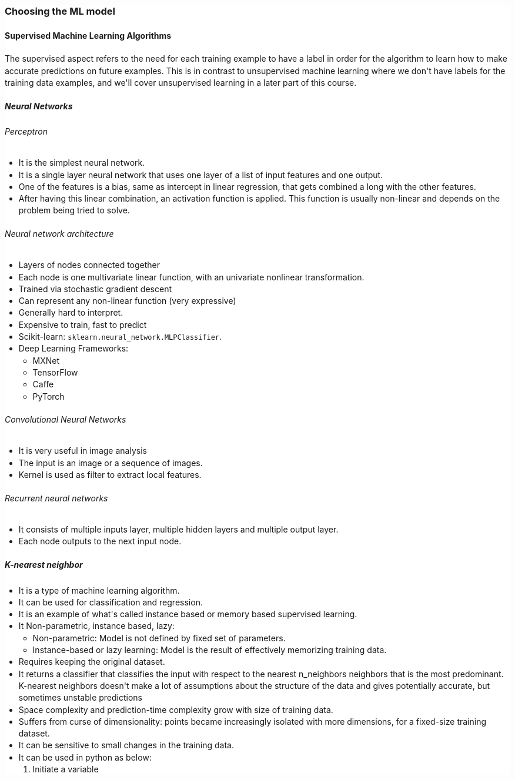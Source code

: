 ### Choosing the ML model

#### Supervised Machine Learning Algorithms

The supervised aspect refers to the need for each training example to have a label in order for the algorithm to learn how to make accurate predictions on future examples.
This is in contrast to unsupervised machine learning where we don't have labels for the training data examples, and we'll cover unsupervised learning in a later part of this course.

##### Neural Networks

###### Perceptron

- It is the simplest neural network.
- It is a single layer neural network that uses one layer of a list of input features and one output.
- One of the features is a bias, same as intercept in linear regression, that gets combined a long with the other features.
- After having this linear combination, an activation function is applied. This function is usually non-linear and depends on the problem being tried to solve.

###### Neural network architecture

- Layers of nodes connected together
- Each node is one multivariate linear function, with an univariate nonlinear transformation.
- Trained via stochastic gradient descent
- Can represent any non-linear function (very expressive)
- Generally hard to interpret.
- Expensive to train, fast to predict
- Scikit-learn: `sklearn.neural_network.MLPClassifier`.
- Deep Learning Frameworks:
  - MXNet
  - TensorFlow
  - Caffe
  - PyTorch

###### Convolutional Neural Networks

- It is very useful in image analysis
- The input is an image or a sequence of images.
- Kernel is used as filter to extract local features.

###### Recurrent neural networks

- It consists of multiple inputs layer, multiple hidden layers and multiple output layer.
- Each node outputs to the next input node.

##### K-nearest neighbor

- It is a type of machine learning algorithm.
- It can be used for classification and regression.
- It is an example of what's called instance based or memory based supervised learning.
- It Non-parametric, instance based, lazy:
  - Non-parametric: Model is not defined by fixed set of parameters.
  - Instance-based or lazy learning: Model is the result of effectively memorizing training data.
- Requires keeping the original dataset.
- It returns a classifier that classifies the input with respect to the nearest n_neighbors neighbors that is the most predominant.  
K-nearest neighbors doesn't make a lot of assumptions about the structure of the data and gives potentially accurate, but sometimes unstable predictions
- Space complexity and prediction-time complexity grow with size of training data.
- Suffers from curse of dimensionality: points became increasingly isolated with more dimensions, for a fixed-size training dataset.
- It can be sensitive to small changes in the training data.
- It can be used in python as below:
    1. Initiate a variable
